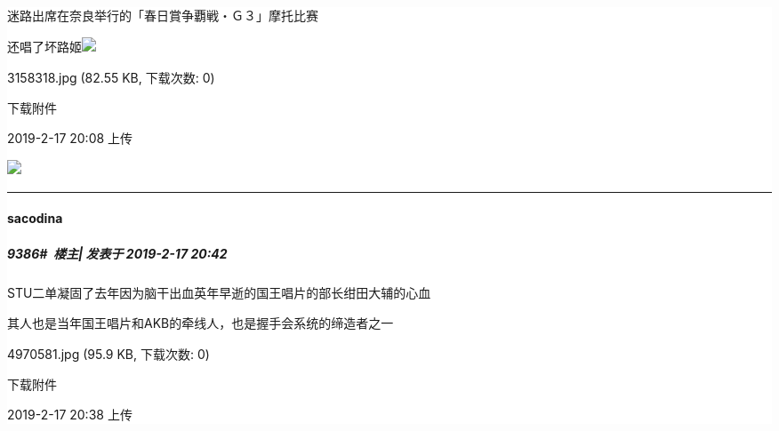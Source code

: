 


迷路出席在奈良举行的「春日賞争覇戦・Ｇ３」摩托比赛

还唱了坏路姬<img src="https://static.saraba1st.com/image/smiley/face2017/067.png" referrerpolicy="no-referrer">






3158318.jpg
(82.55 KB, 下载次数: 0)




下载附件


2019-2-17 20:08 上传









<img src="https://img.saraba1st.com/forum/201902/17/200835qwyymdcdemdzcpeg.jpg" referrerpolicy="no-referrer">












-----

####  sacodina  
##### 9386#         楼主| 发表于 2019-2-17 20:42




STU二单凝固了去年因为脑干出血英年早逝的国王唱片的部长绀田大辅的心血


其人也是当年国王唱片和AKB的牵线人，也是握手会系统的缔造者之一






4970581.jpg
(95.9 KB, 下载次数: 0)




下载附件


2019-2-17 20:38 上传



